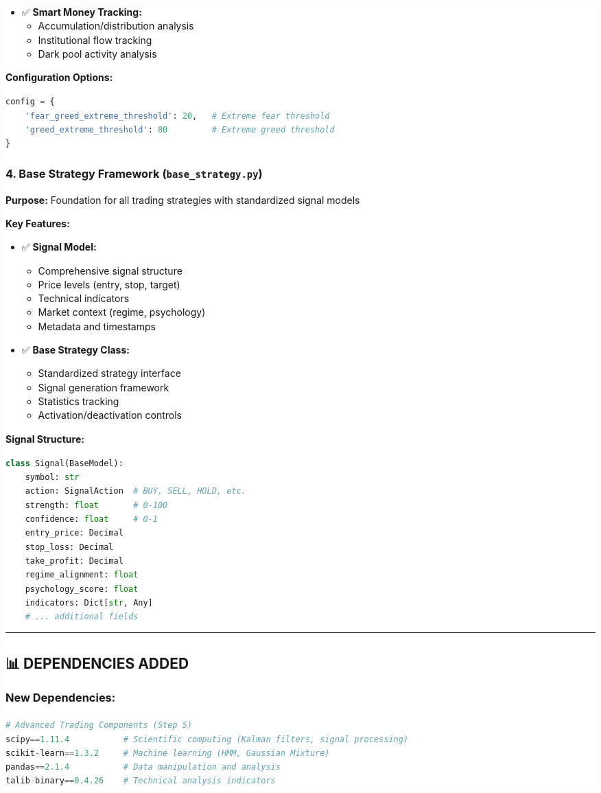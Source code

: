 - ✅ **Smart Money Tracking:**
  - Accumulation/distribution analysis
  - Institutional flow tracking
  - Dark pool activity analysis

**Configuration Options:**
```python
config = {
    'fear_greed_extreme_threshold': 20,   # Extreme fear threshold
    'greed_extreme_threshold': 80         # Extreme greed threshold
}
```

### **4. Base Strategy Framework (`base_strategy.py`)**

**Purpose:** Foundation for all trading strategies with standardized signal models

**Key Features:**
- ✅ **Signal Model:**
  - Comprehensive signal structure
  - Price levels (entry, stop, target)
  - Technical indicators
  - Market context (regime, psychology)
  - Metadata and timestamps

- ✅ **Base Strategy Class:**
  - Standardized strategy interface
  - Signal generation framework
  - Statistics tracking
  - Activation/deactivation controls

**Signal Structure:**
```python
class Signal(BaseModel):
    symbol: str
    action: SignalAction  # BUY, SELL, HOLD, etc.
    strength: float       # 0-100
    confidence: float     # 0-1
    entry_price: Decimal
    stop_loss: Decimal
    take_profit: Decimal
    regime_alignment: float
    psychology_score: float
    indicators: Dict[str, Any]
    # ... additional fields
```

---

## 📊 **DEPENDENCIES ADDED**

### **New Dependencies:**
```python
# Advanced Trading Components (Step 5)
scipy==1.11.4           # Scientific computing (Kalman filters, signal processing)
scikit-learn==1.3.2     # Machine learning (HMM, Gaussian Mixture)
pandas==2.1.4           # Data manipulation and analysis
talib-binary==0.4.26    # Technical analysis indicators
```
